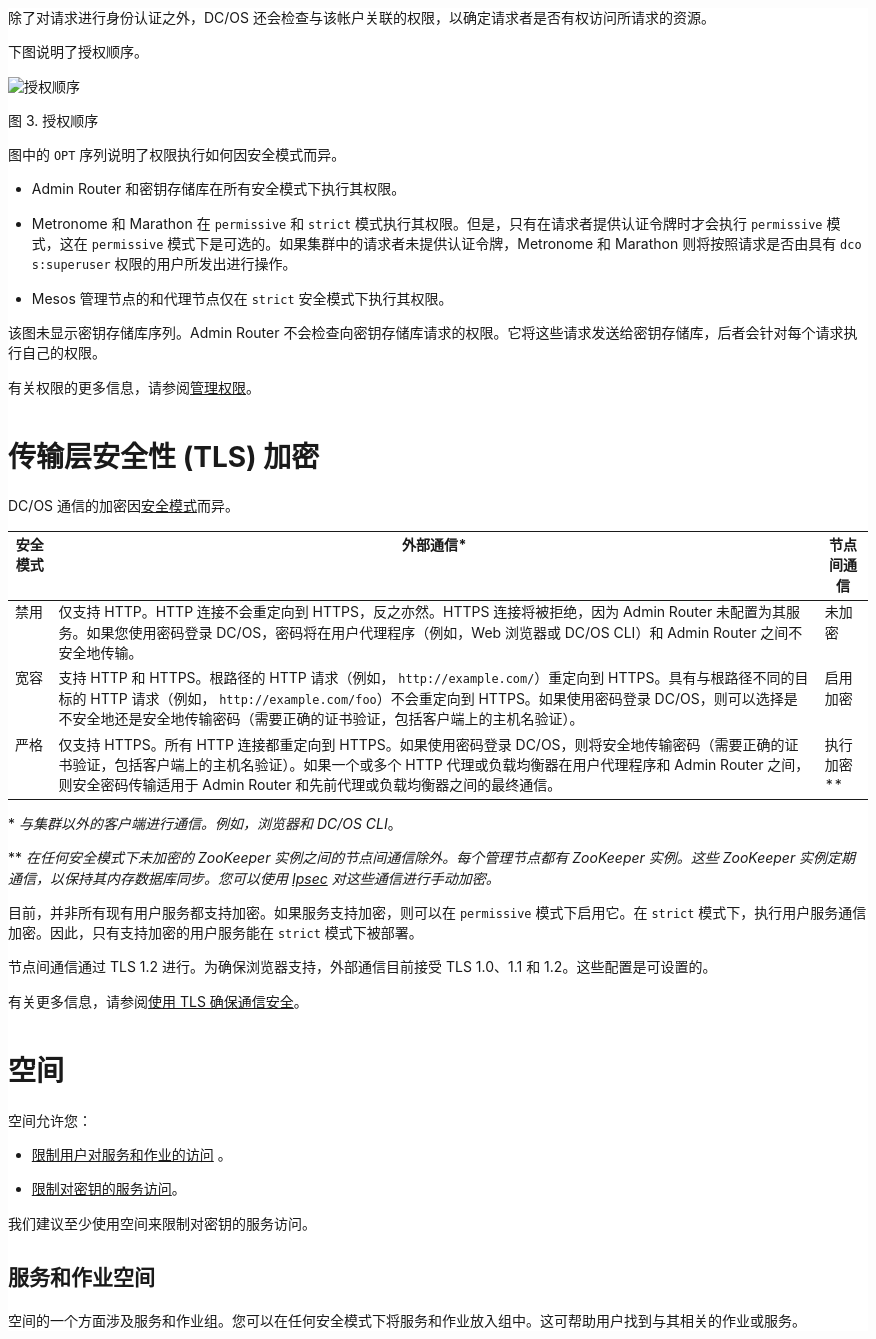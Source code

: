 除了对请求进行身份认证之外，DC/OS 还会检查与该帐户关联的权限，以确定请求者是否有权访问所请求的资源。

下图说明了授权顺序。

![授权顺序](/mesosphere/dcos/cn/1.11/img/authz.png)

图 3. 授权顺序

图中的 `OPT` 序列说明了权限执行如何因安全模式而异。

- Admin Router 和密钥存储库在所有安全模式下执行其权限。

- Metronome 和 Marathon 在 `permissive` 和 `strict` 模式执行其权限。但是，只有在请求者提供认证令牌时才会执行 `permissive` 模式，这在 `permissive` 模式下是可选的。如果集群中的请求者未提供认证令牌，Metronome 和 Marathon 则将按照请求是否由具有 `dcos:superuser` 权限的用户所发出进行操作。
- Mesos 管理节点的和代理节点仅在 `strict` 安全模式下执行其权限。

该图未显示密钥存储库序列。Admin Router 不会检查向密钥存储库请求的权限。它将这些请求发送给密钥存储库，后者会针对每个请求执行自己的权限。

有关权限的更多信息，请参阅[管理权限](/mesosphere/dcos/cn/1.11/security/ent/perms-reference/)。

# <a name="encryption"></a>传输层安全性 (TLS) 加密

DC/OS 通信的加密因[安全模式](/mesosphere/dcos/cn/1.11/security/ent/#security-modes)而异。

| 安全模式 | 外部通信* | 节点间通信 |
|---------------|-------------------------------------------------------------------------------------------------------------------------------------------------------------------------------------------------------------|--------------------------|
| 禁用 | 仅支持 HTTP。HTTP 连接不会重定向到 HTTPS，反之亦然。HTTPS 连接将被拒绝，因为 Admin Router 未配置为其服务。如果您使用密码登录 DC/OS，密码将在用户代理程序（例如，Web 浏览器或 DC/OS CLI）和 Admin Router 之间不安全地传输。| 未加密 |
| 宽容 | 支持 HTTP 和 HTTPS。根路径的 HTTP 请求（例如， `http://example.com/`）重定向到 HTTPS。具有与根路径不同的目标的 HTTP 请求（例如， `http://example.com/foo`）不会重定向到 HTTPS。如果使用密码登录 DC/OS，则可以选择是不安全地还是安全地传输密码（需要正确的证书验证，包括客户端上的主机名验证）。| 启用加密 |
| 严格 | 仅支持 HTTPS。所有 HTTP 连接都重定向到 HTTPS。如果使用密码登录 DC/OS，则将安全地传输密码（需要正确的证书验证，包括客户端上的主机名验证）。如果一个或多个 HTTP 代理或负载均衡器在用户代理程序和 Admin Router 之间，则安全密码传输适用于 Admin Router 和先前代理或负载均衡器之间的最终通信。| 执行加密** |

\* *与集群以外的客户端进行通信。例如，浏览器和 DC/OS CLI*。

\*\* *在任何安全模式下未加密的 ZooKeeper 实例之间的节点间通信除外。每个管理节点都有 ZooKeeper 实例。这些 ZooKeeper 实例定期通信，以保持其内存数据库同步。您可以使用 [Ipsec](https://datatracker.ietf.org/wg/ipsec/documents/) 对这些通信进行手动加密。*

目前，并非所有现有用户服务都支持加密。如果服务支持加密，则可以在 `permissive` 模式下启用它。在 `strict` 模式下，执行用户服务通信加密。因此，只有支持加密的用户服务能在 `strict` 模式下被部署。

节点间通信通过 TLS 1.2 进行。为确保浏览器支持，外部通信目前接受 TLS 1.0、1.1 和 1.2。这些配置是可设置的。

有关更多信息，请参阅[使用 TLS 确保通信安全](/mesosphere/dcos/cn/1.11/security/ent/tls-ssl/)。

# <a name="spaces"></a>空间

空间允许您：

- [限制用户对服务和作业的访问](#serv-job) 。

- [限制对密钥的服务访问](#secrets)。

我们建议至少使用空间来限制对密钥的服务访问。

## <a name="serv-job"></a>服务和作业空间

空间的一个方面涉及服务和作业组。您可以在任何安全模式下将服务和作业放入组中。这可帮助用户找到与其相关的作业或服务。
